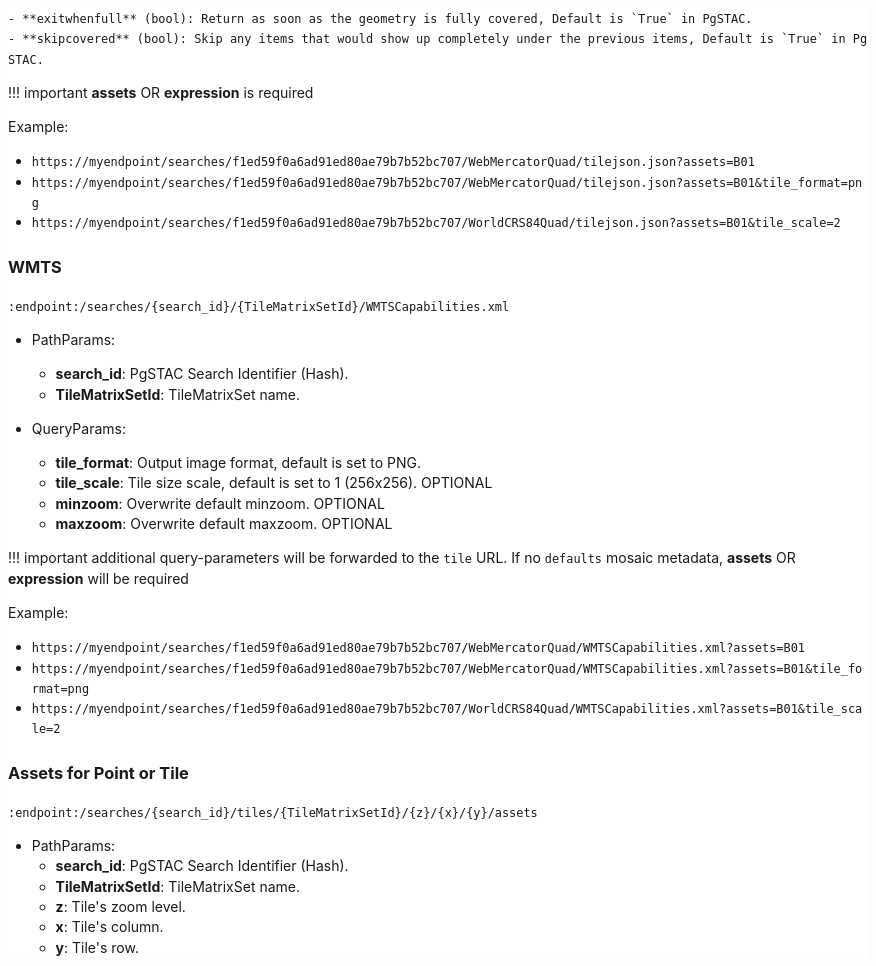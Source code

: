     - **exitwhenfull** (bool): Return as soon as the geometry is fully covered, Default is `True` in PgSTAC.
    - **skipcovered** (bool): Skip any items that would show up completely under the previous items, Default is `True` in PgSTAC.

!!! important
    **assets** OR **expression** is required

Example:

- `https://myendpoint/searches/f1ed59f0a6ad91ed80ae79b7b52bc707/WebMercatorQuad/tilejson.json?assets=B01`
- `https://myendpoint/searches/f1ed59f0a6ad91ed80ae79b7b52bc707/WebMercatorQuad/tilejson.json?assets=B01&tile_format=png`
- `https://myendpoint/searches/f1ed59f0a6ad91ed80ae79b7b52bc707/WorldCRS84Quad/tilejson.json?assets=B01&tile_scale=2`


### WMTS

`:endpoint:/searches/{search_id}/{TileMatrixSetId}/WMTSCapabilities.xml`

- PathParams:
    - **search_id**: PgSTAC Search Identifier (Hash).
    - **TileMatrixSetId**: TileMatrixSet name.

- QueryParams:
    - **tile_format**: Output image format, default is set to PNG.
    - **tile_scale**: Tile size scale, default is set to 1 (256x256). OPTIONAL
    - **minzoom**: Overwrite default minzoom. OPTIONAL
    - **maxzoom**: Overwrite default maxzoom. OPTIONAL


!!! important
    additional query-parameters will be forwarded to the `tile` URL. If no `defaults` mosaic metadata, **assets** OR **expression** will be required

Example:

- `https://myendpoint/searches/f1ed59f0a6ad91ed80ae79b7b52bc707/WebMercatorQuad/WMTSCapabilities.xml?assets=B01`
- `https://myendpoint/searches/f1ed59f0a6ad91ed80ae79b7b52bc707/WebMercatorQuad/WMTSCapabilities.xml?assets=B01&tile_format=png`
- `https://myendpoint/searches/f1ed59f0a6ad91ed80ae79b7b52bc707/WorldCRS84Quad/WMTSCapabilities.xml?assets=B01&tile_scale=2`


### Assets for Point or Tile

`:endpoint:/searches/{search_id}/tiles/{TileMatrixSetId}/{z}/{x}/{y}/assets`

- PathParams:
    - **search_id**: PgSTAC Search Identifier (Hash).
    - **TileMatrixSetId**: TileMatrixSet name.
    - **z**: Tile's zoom level.
    - **x**: Tile's column.
    - **y**: Tile's row.
